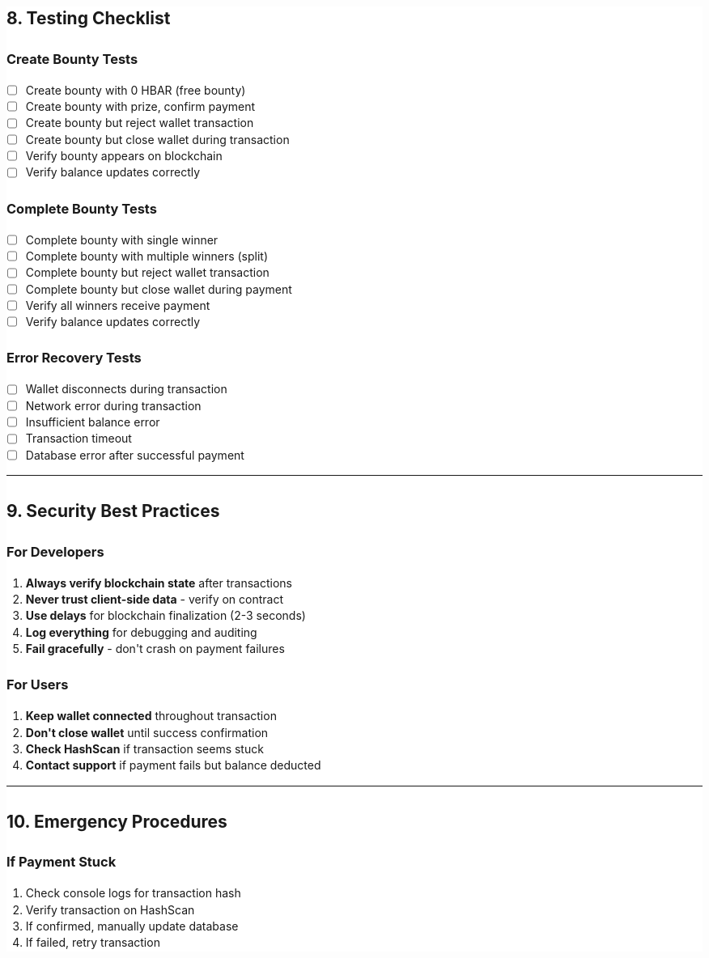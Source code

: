 
## 8. Testing Checklist

### Create Bounty Tests
- [ ] Create bounty with 0 HBAR (free bounty)
- [ ] Create bounty with prize, confirm payment
- [ ] Create bounty but reject wallet transaction
- [ ] Create bounty but close wallet during transaction
- [ ] Verify bounty appears on blockchain
- [ ] Verify balance updates correctly

### Complete Bounty Tests
- [ ] Complete bounty with single winner
- [ ] Complete bounty with multiple winners (split)
- [ ] Complete bounty but reject wallet transaction
- [ ] Complete bounty but close wallet during payment
- [ ] Verify all winners receive payment
- [ ] Verify balance updates correctly

### Error Recovery Tests
- [ ] Wallet disconnects during transaction
- [ ] Network error during transaction
- [ ] Insufficient balance error
- [ ] Transaction timeout
- [ ] Database error after successful payment

---

## 9. Security Best Practices

### For Developers
1. **Always verify blockchain state** after transactions
2. **Never trust client-side data** - verify on contract
3. **Use delays** for blockchain finalization (2-3 seconds)
4. **Log everything** for debugging and auditing
5. **Fail gracefully** - don't crash on payment failures

### For Users
1. **Keep wallet connected** throughout transaction
2. **Don't close wallet** until success confirmation
3. **Check HashScan** if transaction seems stuck
4. **Contact support** if payment fails but balance deducted

---

## 10. Emergency Procedures

### If Payment Stuck
1. Check console logs for transaction hash
2. Verify transaction on HashScan
3. If confirmed, manually update database
4. If failed, retry transaction
